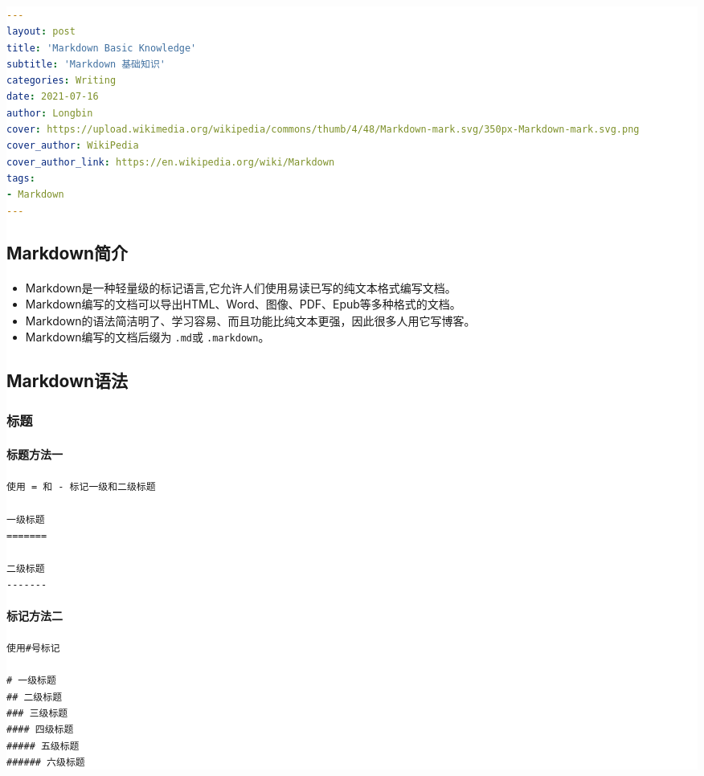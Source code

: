 ```yaml
---
layout: post
title: 'Markdown Basic Knowledge'
subtitle: 'Markdown 基础知识'
categories: Writing
date: 2021-07-16
author: Longbin
cover: https://upload.wikimedia.org/wikipedia/commons/thumb/4/48/Markdown-mark.svg/350px-Markdown-mark.svg.png
cover_author: WikiPedia
cover_author_link: https://en.wikipedia.org/wiki/Markdown
tags: 
- Markdown
---
```

## Markdown简介

* Markdown是一种轻量级的标记语言,它允许人们使用易读已写的纯文本格式编写文档。
* Markdown编写的文档可以导出HTML、Word、图像、PDF、Epub等多种格式的文档。
* Markdown的语法简洁明了、学习容易、而且功能比纯文本更强，因此很多人用它写博客。
* Markdown编写的文档后缀为 `.md`或 `.markdown`。

## Markdown语法

### 标题

#### 标题方法一

    使用 = 和 - 标记一级和二级标题

    一级标题
    =======

    二级标题
    -------

#### 标记方法二

    使用#号标记

    # 一级标题
    ## 二级标题
    ### 三级标题
    #### 四级标题
    ##### 五级标题
    ###### 六级标题
